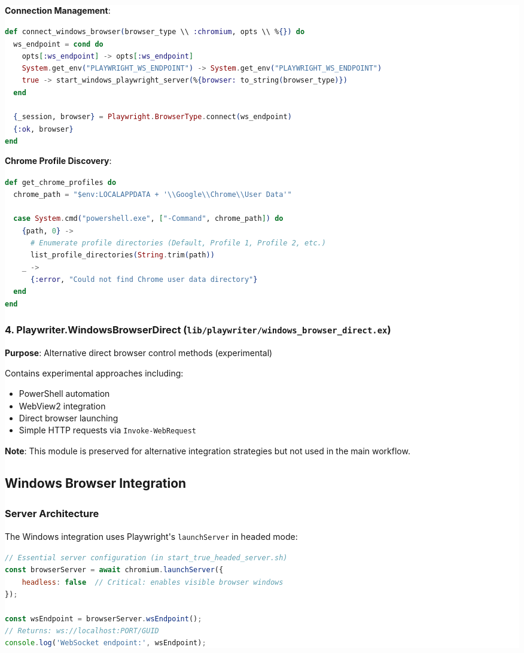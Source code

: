 **Connection Management**:
```elixir
def connect_windows_browser(browser_type \\ :chromium, opts \\ %{}) do
  ws_endpoint = cond do
    opts[:ws_endpoint] -> opts[:ws_endpoint]
    System.get_env("PLAYWRIGHT_WS_ENDPOINT") -> System.get_env("PLAYWRIGHT_WS_ENDPOINT")
    true -> start_windows_playwright_server(%{browser: to_string(browser_type)})
  end
  
  {_session, browser} = Playwright.BrowserType.connect(ws_endpoint)
  {:ok, browser}
end
```

**Chrome Profile Discovery**:
```elixir
def get_chrome_profiles do
  chrome_path = "$env:LOCALAPPDATA + '\\Google\\Chrome\\User Data'"
  
  case System.cmd("powershell.exe", ["-Command", chrome_path]) do
    {path, 0} ->
      # Enumerate profile directories (Default, Profile 1, Profile 2, etc.)
      list_profile_directories(String.trim(path))
    _ ->
      {:error, "Could not find Chrome user data directory"}
  end
end
```

### 4. Playwriter.WindowsBrowserDirect (`lib/playwriter/windows_browser_direct.ex`)

**Purpose**: Alternative direct browser control methods (experimental)

Contains experimental approaches including:
- PowerShell automation
- WebView2 integration  
- Direct browser launching
- Simple HTTP requests via `Invoke-WebRequest`

**Note**: This module is preserved for alternative integration strategies but not used in the main workflow.

## Windows Browser Integration

### Server Architecture

The Windows integration uses Playwright's `launchServer` in headed mode:

```javascript
// Essential server configuration (in start_true_headed_server.sh)
const browserServer = await chromium.launchServer({
    headless: false  // Critical: enables visible browser windows
});

const wsEndpoint = browserServer.wsEndpoint();
// Returns: ws://localhost:PORT/GUID
console.log('WebSocket endpoint:', wsEndpoint);
```
